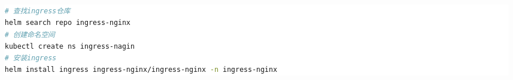 

```bash
# 查找ingress仓库
helm search repo ingress-nginx
# 创建命名空间
kubectl create ns ingress-nagin
# 安装ingress
helm install ingress ingress-nginx/ingress-nginx -n ingress-nginx
```





























